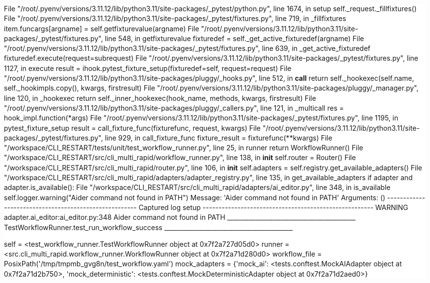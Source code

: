   File "/root/.pyenv/versions/3.11.12/lib/python3.11/site-packages/_pytest/python.py", line 1674, in setup
    self._request._fillfixtures()
  File "/root/.pyenv/versions/3.11.12/lib/python3.11/site-packages/_pytest/fixtures.py", line 719, in _fillfixtures
    item.funcargs[argname] = self.getfixturevalue(argname)
  File "/root/.pyenv/versions/3.11.12/lib/python3.11/site-packages/_pytest/fixtures.py", line 548, in getfixturevalue
    fixturedef = self._get_active_fixturedef(argname)
  File "/root/.pyenv/versions/3.11.12/lib/python3.11/site-packages/_pytest/fixtures.py", line 639, in _get_active_fixturedef
    fixturedef.execute(request=subrequest)
  File "/root/.pyenv/versions/3.11.12/lib/python3.11/site-packages/_pytest/fixtures.py", line 1127, in execute
    result = ihook.pytest_fixture_setup(fixturedef=self, request=request)
  File "/root/.pyenv/versions/3.11.12/lib/python3.11/site-packages/pluggy/_hooks.py", line 512, in __call__
    return self._hookexec(self.name, self._hookimpls.copy(), kwargs, firstresult)
  File "/root/.pyenv/versions/3.11.12/lib/python3.11/site-packages/pluggy/_manager.py", line 120, in _hookexec
    return self._inner_hookexec(hook_name, methods, kwargs, firstresult)
  File "/root/.pyenv/versions/3.11.12/lib/python3.11/site-packages/pluggy/_callers.py", line 121, in _multicall
    res = hook_impl.function(*args)
  File "/root/.pyenv/versions/3.11.12/lib/python3.11/site-packages/_pytest/fixtures.py", line 1195, in pytest_fixture_setup
    result = call_fixture_func(fixturefunc, request, kwargs)
  File "/root/.pyenv/versions/3.11.12/lib/python3.11/site-packages/_pytest/fixtures.py", line 929, in call_fixture_func
    fixture_result = fixturefunc(**kwargs)
  File "/workspace/CLI_RESTART/tests/unit/test_workflow_runner.py", line 25, in runner
    return WorkflowRunner()
  File "/workspace/CLI_RESTART/src/cli_multi_rapid/workflow_runner.py", line 138, in __init__
    self.router = Router()
  File "/workspace/CLI_RESTART/src/cli_multi_rapid/router.py", line 106, in __init__
    self.adapters = self.registry.get_available_adapters()
  File "/workspace/CLI_RESTART/src/cli_multi_rapid/adapters/adapter_registry.py", line 135, in get_available_adapters
    if adapter and adapter.is_available():
  File "/workspace/CLI_RESTART/src/cli_multi_rapid/adapters/ai_editor.py", line 348, in is_available
    self.logger.warning("Aider command not found in PATH")
Message: 'Aider command not found in PATH'
Arguments: ()
------------------------------------------------------ Captured log setup ------------------------------------------------------
WARNING  adapter.ai_editor:ai_editor.py:348 Aider command not found in PATH
_________________________________________ TestWorkflowRunner.test_run_workflow_success _________________________________________

self = <test_workflow_runner.TestWorkflowRunner object at 0x7f2a727d05d0>
runner = <src.cli_multi_rapid.workflow_runner.WorkflowRunner object at 0x7f2a71d280d0>
workflow_file = PosixPath('/tmp/tmpmb_gvg8n/test_workflow.yaml')
mock_adapters = {'mock_ai': <tests.conftest.MockAIAdapter object at 0x7f2a71d2b750>, 'mock_deterministic': <tests.conftest.MockDeterministicAdapter object at 0x7f2a71d2aed0>}
